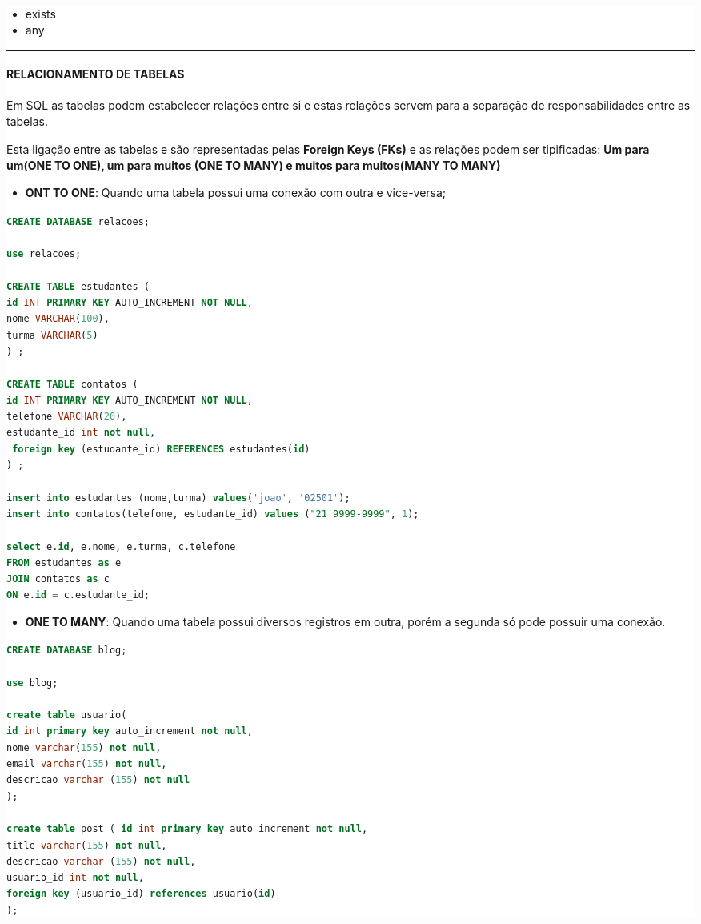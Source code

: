 - exists
- any

---

#### RELACIONAMENTO DE TABELAS

Em SQL as tabelas podem estabelecer relações entre si e estas relações servem para a separação de responsabilidades entre as tabelas.

Esta ligação entre as tabelas e são representadas pelas **Foreign Keys (FKs)** e as relações podem ser tipificadas: **Um para um(ONE TO ONE), um para muitos (ONE TO MANY) e muitos para muitos(MANY TO MANY)**

- **ONT TO ONE**: Quando uma tabela possui uma conexão com outra e vice-versa;

```sql
CREATE DATABASE relacoes;

use relacoes;

CREATE TABLE estudantes (
id INT PRIMARY KEY AUTO_INCREMENT NOT NULL,
nome VARCHAR(100),
turma VARCHAR(5)
) ;

CREATE TABLE contatos (
id INT PRIMARY KEY AUTO_INCREMENT NOT NULL,
telefone VARCHAR(20),
estudante_id int not null,
 foreign key (estudante_id) REFERENCES estudantes(id)
) ;

insert into estudantes (nome,turma) values('joao', '02501');
insert into contatos(telefone, estudante_id) values ("21 9999-9999", 1);

select e.id, e.nome, e.turma, c.telefone
FROM estudantes as e
JOIN contatos as c
ON e.id = c.estudante_id;
```

- **ONE TO MANY**: Quando uma tabela possui diversos registros em outra, porém a segunda só pode possuir uma conexão.

```sql
CREATE DATABASE blog;

use blog;

create table usuario(
id int primary key auto_increment not null,
nome varchar(155) not null,
email varchar(155) not null,
descricao varchar (155) not null
);

create table post ( id int primary key auto_increment not null,
title varchar(155) not null,
descricao varchar (155) not null,
usuario_id int not null,
foreign key (usuario_id) references usuario(id)
);
```
